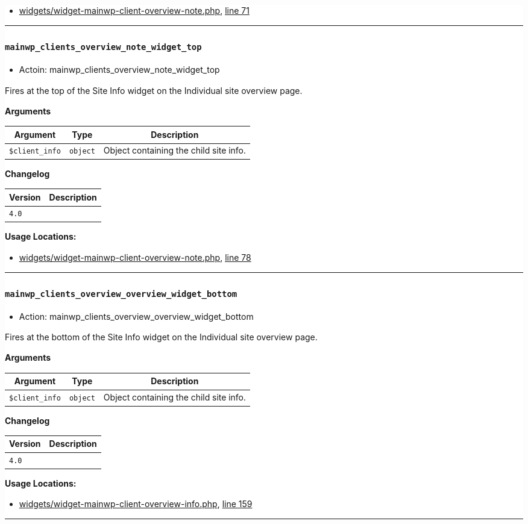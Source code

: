 - [widgets/widget-mainwp-client-overview-note.php](https://github.com/mainwp/mainwp/blob/master/widgets/widget-mainwp-client-overview-note.php), [line 71](https://github.com/mainwp/mainwp/blob/master/widgets/widget-mainwp-client-overview-note.php#L71)

---

<a id='mainwp-clients-overview-note-widget-top'></a>
### `mainwp_clients_overview_note_widget_top`

* Actoin: mainwp_clients_overview_note_widget_top

Fires at the top of the Site Info widget on the Individual site overview page.

**Arguments**

Argument | Type | Description
-------- | ---- | -----------
`$client_info` | `object` | Object containing the child site info.

**Changelog**

Version | Description
------- | -----------
`4.0` |

**Usage Locations:**

- [widgets/widget-mainwp-client-overview-note.php](https://github.com/mainwp/mainwp/blob/master/widgets/widget-mainwp-client-overview-note.php), [line 78](https://github.com/mainwp/mainwp/blob/master/widgets/widget-mainwp-client-overview-note.php#L78)

---

<a id='mainwp-clients-overview-overview-widget-bottom'></a>
### `mainwp_clients_overview_overview_widget_bottom`

* Action: mainwp_clients_overview_overview_widget_bottom

Fires at the bottom of the Site Info widget on the Individual site overview page.

**Arguments**

Argument | Type | Description
-------- | ---- | -----------
`$client_info` | `object` | Object containing the child site info.

**Changelog**

Version | Description
------- | -----------
`4.0` |

**Usage Locations:**

- [widgets/widget-mainwp-client-overview-info.php](https://github.com/mainwp/mainwp/blob/master/widgets/widget-mainwp-client-overview-info.php), [line 159](https://github.com/mainwp/mainwp/blob/master/widgets/widget-mainwp-client-overview-info.php#L159)

---
